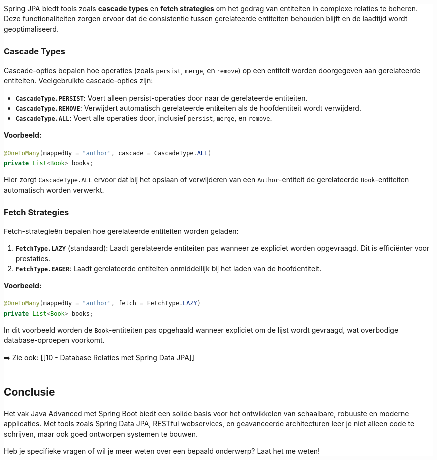 Spring JPA biedt tools zoals **cascade types** en **fetch strategies** om het gedrag van entiteiten in complexe relaties te beheren. Deze functionaliteiten zorgen ervoor dat de consistentie tussen gerelateerde entiteiten behouden blijft en de laadtijd wordt geoptimaliseerd.

### Cascade Types

Cascade-opties bepalen hoe operaties (zoals `persist`, `merge`, en `remove`) op een entiteit worden doorgegeven aan gerelateerde entiteiten. Veelgebruikte cascade-opties zijn:

- **`CascadeType.PERSIST`**: Voert alleen persist-operaties door naar de gerelateerde entiteiten.
- **`CascadeType.REMOVE`**: Verwijdert automatisch gerelateerde entiteiten als de hoofdentiteit wordt verwijderd.
- **`CascadeType.ALL`**: Voert alle operaties door, inclusief `persist`, `merge`, en `remove`.

**Voorbeeld:**

```java
@OneToMany(mappedBy = "author", cascade = CascadeType.ALL)
private List<Book> books;
```

Hier zorgt `CascadeType.ALL` ervoor dat bij het opslaan of verwijderen van een `Author`-entiteit de gerelateerde `Book`-entiteiten automatisch worden verwerkt.

### Fetch Strategies

Fetch-strategieën bepalen hoe gerelateerde entiteiten worden geladen:

1. **`FetchType.LAZY`** (standaard): Laadt gerelateerde entiteiten pas wanneer ze expliciet worden opgevraagd. Dit is efficiënter voor prestaties.
2. **`FetchType.EAGER`**: Laadt gerelateerde entiteiten onmiddellijk bij het laden van de hoofdentiteit.

**Voorbeeld:**

```java
@OneToMany(mappedBy = "author", fetch = FetchType.LAZY)
private List<Book> books;
```

In dit voorbeeld worden de `Book`-entiteiten pas opgehaald wanneer expliciet om de lijst wordt gevraagd, wat overbodige database-oproepen voorkomt.

➡️ Zie ook: [[10 - Database Relaties met Spring Data JPA]]

---

## Conclusie

Het vak Java Advanced met Spring Boot biedt een solide basis voor het ontwikkelen van schaalbare, robuuste en moderne applicaties. Met tools zoals Spring Data JPA, RESTful webservices, en geavanceerde architecturen leer je niet alleen code te schrijven, maar ook goed ontworpen systemen te bouwen.

Heb je specifieke vragen of wil je meer weten over een bepaald onderwerp? Laat het me weten!